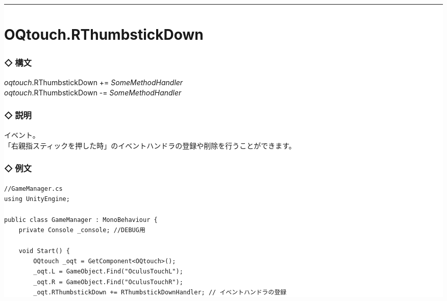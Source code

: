 ***

<a name="RThumbstickDown"></a>

# OQtouch.RThumbstickDown

### ◇ 構文
<em>oqtouch</em>.RThumbstickDown += <em>SomeMethodHandler</em>  
<em>oqtouch</em>.RThumbstickDown -= <em>SomeMethodHandler</em>

### ◇ 説明
イベント。  
「右親指スティックを押した時」のイベントハンドラの登録や削除を行うことができます。

### ◇ 例文
```
//GameManager.cs
using UnityEngine;

public class GameManager : MonoBehaviour {
    private Console _console; //DEBUG用

    void Start() {
        OQtouch _oqt = GetComponent<OQtouch>();
        _oqt.L = GameObject.Find("OculusTouchL");
        _oqt.R = GameObject.Find("OculusTouchR");
        _oqt.RThumbstickDown += RThumbstickDownHandler; // イベントハンドラの登録
